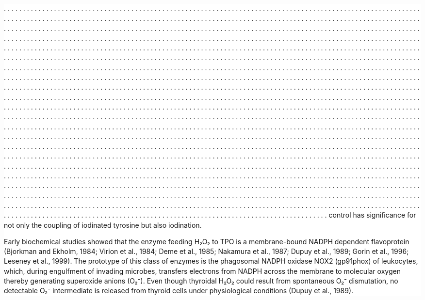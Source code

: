 . . . . . . . . . . . . . . . . . . . . . . . . . . . . . . . . . . . . . . . . . . . . . . . . . . . . . . . . . . . . . . . . . . . . . . . . . . . . . . . . . . . . . . . . . . . . . . . . . . . . . . . . . . . . . . . . . . . . . . . . . . . . . . . . . . . . . . . . . . . . . . . . . . . . . . . . . . . . . . . . . . . . . . . . . . . . . . . . . . . . . . . . . . . . . . . . . . . . . . . . . . . . . . . . . . . . . . . . . . . . . . . . . . . . . . . . . . . . . . . . . . . . . . . . . . . . . . . . . . . . . . . . . . . . . . . . . . . . . . . . . . . . . . . . . . . . . . . . . . . . . . . . . . . . . . . . . . . . . . . . . . . . . . . . . . . . . . . . . . . . . . . . . . . . . . . . . . . . . . . . . . . . . . . . . . . . . . . . . . . . . . . . . . . . . . . . . . . . . . . . . . . . . . . . . . . . . . . . . . . . . . . . . . . . . . . . . . . . . . . . . . . . . . . . . . . . . . . . . . . . . . . . . . . . . . . . . . . . . . . . . . . . . . . . . . . . . . . . . . . . . . . . . . . . . . . . . . . . . . . . . . . . . . . . . . . . . . . . . . . . . . . . . . . . . . . . . . . . . . . . . . . . . . . . . . . . . . . . . . . . . . . . . . . . . . . . . . . . . . . . . . . . . . . . . . . . . . . . . . . . . . . . . . . . . . . . . . . . . . . . . . . . . . . . . . . . . . . . . . . . . . . . . . . . . . . . . . . . . . . . . . . . . . . . . . . . . . . . . . . . . . . . . . . . . . . . . . . . . . . . . . . . . . . . . . . . . . . . . . . . . . . . . . . . . . . . . . . . . . . . . . . . . . . . . . . . . . . . . . . . . . . . . . . . . . . . . . . . . . . . . . . . . . . . . . . . . . . . . . . . . . . . . . . . . . . . . . . . . . . . . . . . . . . . . . . . . . . . . . . . . . . . . . . . . . . . . . . . . . . . . . . . . . . . . . . . . . . . . . . . . . . . . . . . . . . . . . . . . . . . . . . . . . . . . . . . . . . . . . . . . . . . . . . . . . . . . . . . . . . . . . . . . . . . . . . . . . . . . . . . . . . . . . . . . . . . . . . . . . . . . . . . . . . . . . . . . . . . . . . . . . . . . . . . . . . . . . . . . . . . . . . . . . . . . . . . . . . . . . . . . . . . . . . . . . . . . . . . . . . . . . . . . . . . . . . . . . . . . . . . . . . . . . . . . . . . . . . . . . . . . . . . . . . . . . . . . . . . . . . . . . . . . . . . . . . . . . . . . . . . . . . . . . . . . . . . . . . . . . . . . . . . . . . . . . . . . . . . . . . . . . . . . . . . . . . . . . . . . . . . . . . . . . . . . . . . . . . . . . . . . . . . . . . . . . . . . . . . . . . . . . . . . . . . . . . . . . . . . . . . . . . . . . . . . . . . . . . . . . . . . . . . . . . . . . . . . . . . . . . . . . . . . . . . . . . . . . . . . . . . . . . . . . . . . . . . . . . . . . . . . . . . . . . . . . . . . . . . . . . . . . . . . . . . . . . . . . . . . . . . . . . . . . . . . . . . . . . . . . . . . . . . . . . . . . . . . . . . . . . . . . . . . . . . . . . . . . . . . . . . . . . . . . . . . . . . . . . . . . . . . . . . . . . . . . . . . . . . . . . . . . . . . . . . . . . . . . . . . . . . . . . . . . . . . . . . . . . . . . . . . . . . . . . . . . . . . . . . . . . . . . . . . . . . . . . . . . . . . . . . . . . . . . . . . . . . . . . . . . . . . . . . . . . . . . . . . . . . . . . . . . . . . . . . . . . . . . . . . . . . . . . . . . . . . . . . . . . . . . . . . . . . . . . . . . . . . . . . . . . . . . . . . . . . . . . . . . . . . . . . . . . . . . . . . . . . . . . . . . . . . . . . . . . . . . . . . . . . . . . . . . . . . . . . . . . . . . . . . . . . . . . . . . . . . . . . . . . . . . . . . . . . . . . . . . . . . . . . . . . . . . . . . . . . . . . . . . . . . . . . . . . . . . . . . . . . . . . . . . . . . . . . . . . . . . . . . . . . . . . . . . . . . . . . . . . . . . . . . . . . . . . . . . . . . . . . . . . . . . . . . . . . . . . . . . . . . . . . . . . . . . . . . . . . . . . . . . . . . . . . . . . . . . . . . . . . . . . . . . . . . . . . . . . . . . . . . . . . . . . . . . . . . . . . . . . . . . . . . . . . . . . . . . . . . . . . . . . . . . . . . . . . . . . . . . . . . . . . . . . . . . . . . . . . . . . . . . . . . . . . . . . . . . . . . . . . . . . . . . . . . . . . . . . . . . . . . . . . . . . . . . . . . . . . . . . . . . . . . . . . . . . . . . . . . . . . . . . . . . . . . . . . . . . . . . . . . . . . . . . . . . . . . . . . . . . . . . . . . . . . . . . . . . . . . . . . . . . . . . . . . . . . . . . . . . . . . . . . . . . . . . . . . . . . . . . . . . . . . . . . . . . . . . . . . . . . . . . . . . . . . . . . . . . . . . . . . . . . . . . . . . . . . . . . . . . . . . . . . . . . . . . . . . . . . . . . . . . . . . . . . . . . . . . . . . . . . . . . . . . . . . . . . . . . . . . .
control has significance for not only the coupling of iodinated tyrosine but also iodination.

Early biochemical studies showed that the enzyme feeding H₂O₂ to TPO is a membrane-bound NADPH dependent flavoprotein (Bjorkman and Ekholm, 1984; Virion et al., 1984; Deme et al., 1985; Nakamura et al., 1987; Dupuy et al., 1989; Gorin et al., 1996; Leseney et al., 1999). The prototype of this class of enzymes is the phagosomal NADPH oxidase NOX2 (gp91phox) of leukocytes, which, during engulfment of invading microbes, transfers electrons from NADPH across the membrane to molecular oxygen thereby generating superoxide anions (O₂⁻). Even though thyroidal H₂O₂ could result from spontaneous O₂⁻ dismutation, no detectable O₂⁻ intermediate is released from thyroid cells under physiological conditions (Dupuy et al., 1989).
